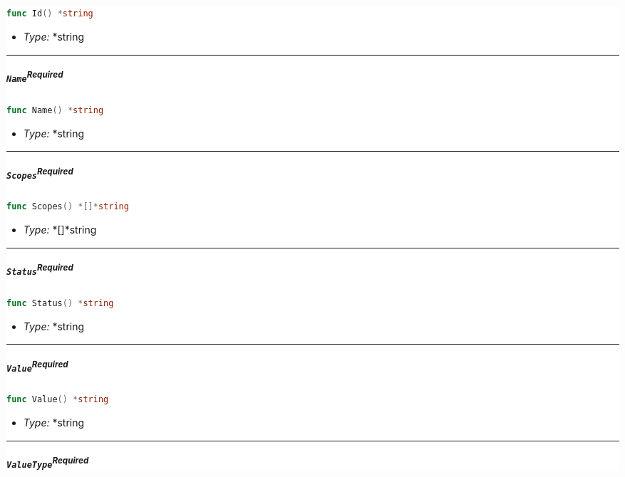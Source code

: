 ```go
func Id() *string
```

- *Type:* *string

---

##### `Name`<sup>Required</sup> <a name="Name" id="@cdktf/provider-okta.dataOktaAuthServerClaims.DataOktaAuthServerClaimsClaimsOutputReference.property.name"></a>

```go
func Name() *string
```

- *Type:* *string

---

##### `Scopes`<sup>Required</sup> <a name="Scopes" id="@cdktf/provider-okta.dataOktaAuthServerClaims.DataOktaAuthServerClaimsClaimsOutputReference.property.scopes"></a>

```go
func Scopes() *[]*string
```

- *Type:* *[]*string

---

##### `Status`<sup>Required</sup> <a name="Status" id="@cdktf/provider-okta.dataOktaAuthServerClaims.DataOktaAuthServerClaimsClaimsOutputReference.property.status"></a>

```go
func Status() *string
```

- *Type:* *string

---

##### `Value`<sup>Required</sup> <a name="Value" id="@cdktf/provider-okta.dataOktaAuthServerClaims.DataOktaAuthServerClaimsClaimsOutputReference.property.value"></a>

```go
func Value() *string
```

- *Type:* *string

---

##### `ValueType`<sup>Required</sup> <a name="ValueType" id="@cdktf/provider-okta.dataOktaAuthServerClaims.DataOktaAuthServerClaimsClaimsOutputReference.property.valueType"></a>
